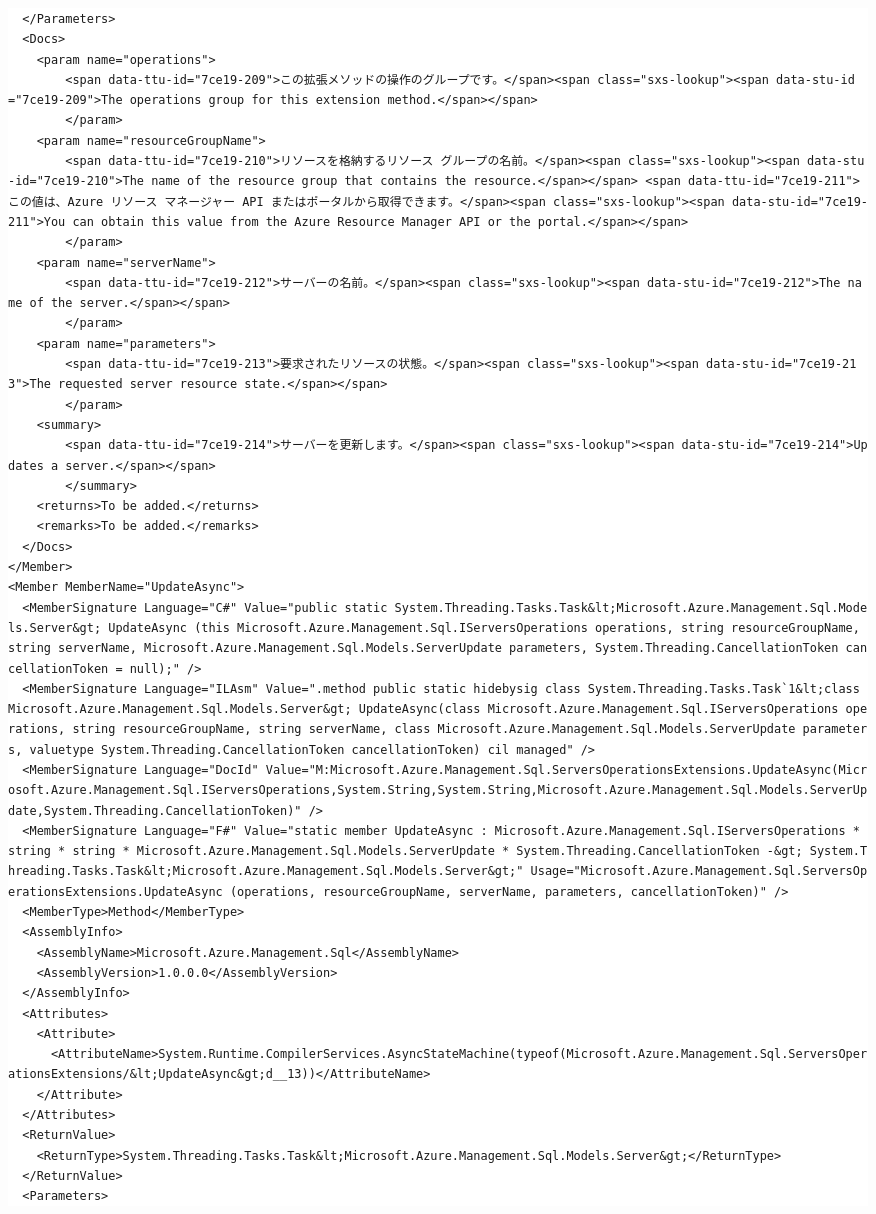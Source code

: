       </Parameters>
      <Docs>
        <param name="operations">
            <span data-ttu-id="7ce19-209">この拡張メソッドの操作のグループです。</span><span class="sxs-lookup"><span data-stu-id="7ce19-209">The operations group for this extension method.</span></span>
            </param>
        <param name="resourceGroupName">
            <span data-ttu-id="7ce19-210">リソースを格納するリソース グループの名前。</span><span class="sxs-lookup"><span data-stu-id="7ce19-210">The name of the resource group that contains the resource.</span></span> <span data-ttu-id="7ce19-211">この値は、Azure リソース マネージャー API またはポータルから取得できます。</span><span class="sxs-lookup"><span data-stu-id="7ce19-211">You can obtain this value from the Azure Resource Manager API or the portal.</span></span>
            </param>
        <param name="serverName">
            <span data-ttu-id="7ce19-212">サーバーの名前。</span><span class="sxs-lookup"><span data-stu-id="7ce19-212">The name of the server.</span></span>
            </param>
        <param name="parameters">
            <span data-ttu-id="7ce19-213">要求されたリソースの状態。</span><span class="sxs-lookup"><span data-stu-id="7ce19-213">The requested server resource state.</span></span>
            </param>
        <summary>
            <span data-ttu-id="7ce19-214">サーバーを更新します。</span><span class="sxs-lookup"><span data-stu-id="7ce19-214">Updates a server.</span></span>
            </summary>
        <returns>To be added.</returns>
        <remarks>To be added.</remarks>
      </Docs>
    </Member>
    <Member MemberName="UpdateAsync">
      <MemberSignature Language="C#" Value="public static System.Threading.Tasks.Task&lt;Microsoft.Azure.Management.Sql.Models.Server&gt; UpdateAsync (this Microsoft.Azure.Management.Sql.IServersOperations operations, string resourceGroupName, string serverName, Microsoft.Azure.Management.Sql.Models.ServerUpdate parameters, System.Threading.CancellationToken cancellationToken = null);" />
      <MemberSignature Language="ILAsm" Value=".method public static hidebysig class System.Threading.Tasks.Task`1&lt;class Microsoft.Azure.Management.Sql.Models.Server&gt; UpdateAsync(class Microsoft.Azure.Management.Sql.IServersOperations operations, string resourceGroupName, string serverName, class Microsoft.Azure.Management.Sql.Models.ServerUpdate parameters, valuetype System.Threading.CancellationToken cancellationToken) cil managed" />
      <MemberSignature Language="DocId" Value="M:Microsoft.Azure.Management.Sql.ServersOperationsExtensions.UpdateAsync(Microsoft.Azure.Management.Sql.IServersOperations,System.String,System.String,Microsoft.Azure.Management.Sql.Models.ServerUpdate,System.Threading.CancellationToken)" />
      <MemberSignature Language="F#" Value="static member UpdateAsync : Microsoft.Azure.Management.Sql.IServersOperations * string * string * Microsoft.Azure.Management.Sql.Models.ServerUpdate * System.Threading.CancellationToken -&gt; System.Threading.Tasks.Task&lt;Microsoft.Azure.Management.Sql.Models.Server&gt;" Usage="Microsoft.Azure.Management.Sql.ServersOperationsExtensions.UpdateAsync (operations, resourceGroupName, serverName, parameters, cancellationToken)" />
      <MemberType>Method</MemberType>
      <AssemblyInfo>
        <AssemblyName>Microsoft.Azure.Management.Sql</AssemblyName>
        <AssemblyVersion>1.0.0.0</AssemblyVersion>
      </AssemblyInfo>
      <Attributes>
        <Attribute>
          <AttributeName>System.Runtime.CompilerServices.AsyncStateMachine(typeof(Microsoft.Azure.Management.Sql.ServersOperationsExtensions/&lt;UpdateAsync&gt;d__13))</AttributeName>
        </Attribute>
      </Attributes>
      <ReturnValue>
        <ReturnType>System.Threading.Tasks.Task&lt;Microsoft.Azure.Management.Sql.Models.Server&gt;</ReturnType>
      </ReturnValue>
      <Parameters>